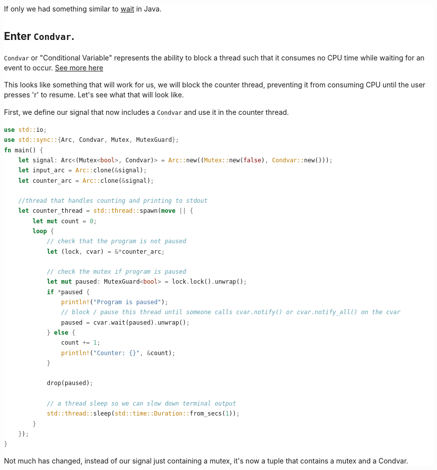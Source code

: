 If only we had something similar to [wait](https://docs.oracle.com/javase/8/docs/api/java/lang/Object.html#wait--) in Java.

## Enter `Condvar`.

`Condvar` or "Conditional Variable" represents the ability to block a thread such that it consumes no CPU time while waiting for an event to occur. [See more here](https://doc.rust-lang.org/std/sync/struct.Condvar.html)

This looks like something that will work for us, we will block the counter thread, preventing it from consuming CPU until the user presses 'r' to resume. Let's see what that will look like.

First, we define our signal that now includes a `Condvar` and use it in the counter thread.

```rust
use std::io;
use std::sync::{Arc, Condvar, Mutex, MutexGuard};
fn main() {
    let signal: Arc<(Mutex<bool>, Condvar)> = Arc::new((Mutex::new(false), Condvar::new()));
    let input_arc = Arc::clone(&signal);
    let counter_arc = Arc::clone(&signal);

    //thread that handles counting and printing to stdout
    let counter_thread = std::thread::spawn(move || {
        let mut count = 0;
        loop {
            // check that the program is not paused
            let (lock, cvar) = &*counter_arc;

            // check the mutex if program is paused
            let mut paused: MutexGuard<bool> = lock.lock().unwrap();
            if *paused {
                println!("Program is paused");
                // block / pause this thread until someone calls cvar.notify() or cvar.notify_all() on the cvar
                paused = cvar.wait(paused).unwrap();
            } else {
                count += 1;
                println!("Counter: {}", &count);
            }

            drop(paused);

            // a thread sleep so we can slow down terminal output
            std::thread::sleep(std::time::Duration::from_secs(1));
        }
    });
}
```

Not much has changed, instead of our signal just containing a mutex, it's now a tuple that contains a mutex and a Condvar. 

